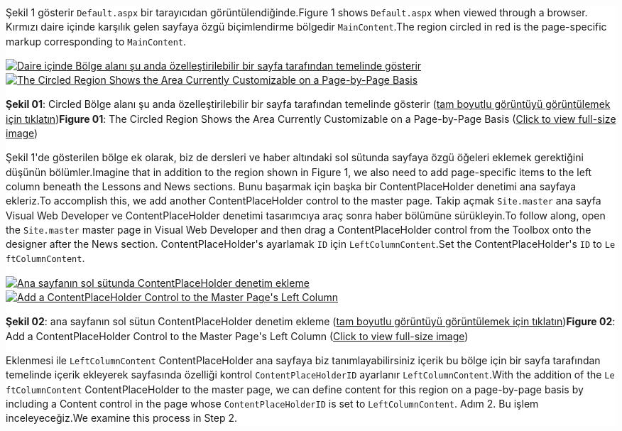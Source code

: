 <span data-ttu-id="473f6-121">Şekil 1 gösterir `Default.aspx` bir tarayıcıdan görüntülendiğinde.</span><span class="sxs-lookup"><span data-stu-id="473f6-121">Figure 1 shows `Default.aspx` when viewed through a browser.</span></span> <span data-ttu-id="473f6-122">Kırmızı daire içinde karşılık gelen sayfaya özgü biçimlendirme bölgedir `MainContent`.</span><span class="sxs-lookup"><span data-stu-id="473f6-122">The region circled in red is the page-specific markup corresponding to `MainContent`.</span></span>


<span data-ttu-id="473f6-123">[![Daire içinde Bölge alanı şu anda özelleştirilebilir bir sayfa tarafından temelinde gösterir](multiple-contentplaceholders-and-default-content-cs/_static/image2.png)](multiple-contentplaceholders-and-default-content-cs/_static/image1.png)</span><span class="sxs-lookup"><span data-stu-id="473f6-123">[![The Circled Region Shows the Area Currently Customizable on a Page-by-Page Basis](multiple-contentplaceholders-and-default-content-cs/_static/image2.png)](multiple-contentplaceholders-and-default-content-cs/_static/image1.png)</span></span>

<span data-ttu-id="473f6-124">**Şekil 01**: Circled Bölge alanı şu anda özelleştirilebilir bir sayfa tarafından temelinde gösterir ([tam boyutlu görüntüyü görüntülemek için tıklatın](multiple-contentplaceholders-and-default-content-cs/_static/image3.png))</span><span class="sxs-lookup"><span data-stu-id="473f6-124">**Figure 01**: The Circled Region Shows the Area Currently Customizable on a Page-by-Page Basis  ([Click to view full-size image](multiple-contentplaceholders-and-default-content-cs/_static/image3.png))</span></span>


<span data-ttu-id="473f6-125">Şekil 1'de gösterilen bölge ek olarak, biz de dersleri ve haber altındaki sol sütunda sayfaya özgü öğeleri eklemek gerektiğini düşünün bölümler.</span><span class="sxs-lookup"><span data-stu-id="473f6-125">Imagine that in addition to the region shown in Figure 1, we also need to add page-specific items to the left column beneath the Lessons and News sections.</span></span> <span data-ttu-id="473f6-126">Bunu başarmak için başka bir ContentPlaceHolder denetimi ana sayfaya ekleriz.</span><span class="sxs-lookup"><span data-stu-id="473f6-126">To accomplish this, we add another ContentPlaceHolder control to the master page.</span></span> <span data-ttu-id="473f6-127">Takip açmak `Site.master` ana sayfa Visual Web Developer ve ContentPlaceHolder denetimi tasarımcıya araç sonra haber bölümüne sürükleyin.</span><span class="sxs-lookup"><span data-stu-id="473f6-127">To follow along, open the `Site.master` master page in Visual Web Developer and then drag a ContentPlaceHolder control from the Toolbox onto the designer after the News section.</span></span> <span data-ttu-id="473f6-128">ContentPlaceHolder's ayarlamak `ID` için `LeftColumnContent`.</span><span class="sxs-lookup"><span data-stu-id="473f6-128">Set the ContentPlaceHolder's `ID` to `LeftColumnContent`.</span></span>


<span data-ttu-id="473f6-129">[![Ana sayfanın sol sütunda ContentPlaceHolder denetim ekleme](multiple-contentplaceholders-and-default-content-cs/_static/image5.png)](multiple-contentplaceholders-and-default-content-cs/_static/image4.png)</span><span class="sxs-lookup"><span data-stu-id="473f6-129">[![Add a ContentPlaceHolder Control to the Master Page's Left Column](multiple-contentplaceholders-and-default-content-cs/_static/image5.png)](multiple-contentplaceholders-and-default-content-cs/_static/image4.png)</span></span>

<span data-ttu-id="473f6-130">**Şekil 02**: ana sayfanın sol sütun ContentPlaceHolder denetim ekleme ([tam boyutlu görüntüyü görüntülemek için tıklatın](multiple-contentplaceholders-and-default-content-cs/_static/image6.png))</span><span class="sxs-lookup"><span data-stu-id="473f6-130">**Figure 02**: Add a ContentPlaceHolder Control to the Master Page's Left Column  ([Click to view full-size image](multiple-contentplaceholders-and-default-content-cs/_static/image6.png))</span></span>


<span data-ttu-id="473f6-131">Eklenmesi ile `LeftColumnContent` ContentPlaceHolder ana sayfaya biz tanımlayabilirsiniz içerik bu bölge için bir sayfa tarafından temelinde içerik ekleyerek sayfasında özelliği kontrol `ContentPlaceHolderID` ayarlanır `LeftColumnContent`.</span><span class="sxs-lookup"><span data-stu-id="473f6-131">With the addition of the `LeftColumnContent` ContentPlaceHolder to the master page, we can define content for this region on a page-by-page basis by including a Content control in the page whose `ContentPlaceHolderID` is set to `LeftColumnContent`.</span></span> <span data-ttu-id="473f6-132">Adım 2. Bu işlem inceleyeceğiz.</span><span class="sxs-lookup"><span data-stu-id="473f6-132">We examine this process in Step 2.</span></span>
